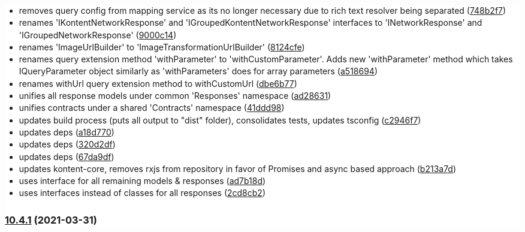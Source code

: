-   removes query config from mapping service as its no longer necessary due to rich text resolver being separated
    ([748b2f7](https://github.com/kontent-ai/delivery-sdk-js/commit/748b2f7c374e3e6c99a9d0d54c6dbd7dbcbe537b))
-   renames 'IKontentNetworkResponse' and 'IGroupedKontentNetworkResponse' interfaces to 'INetworkResponse' and
    'IGroupedNetworkResponse'
    ([9000c14](https://github.com/kontent-ai/delivery-sdk-js/commit/9000c141c6185ee0adc57cf902f47dc46af7b6ec))
-   renames 'ImageUrlBuilder' to 'ImageTransformationUrlBuilder'
    ([8124cfe](https://github.com/kontent-ai/delivery-sdk-js/commit/8124cfe9ad62153832197883f053132b60a95b47))
-   renames query extension method 'withParameter' to 'withCustomParameter'. Adds new 'withParameter' method which takes
    IQueryParameter object similarly as 'withParameters' does for array parameters
    ([a518694](https://github.com/kontent-ai/delivery-sdk-js/commit/a51869401f33a471829f648f93bd773006c98814))
-   renames withUrl query extension method to withCustomUrl
    ([dbe6b77](https://github.com/kontent-ai/delivery-sdk-js/commit/dbe6b77efb9cf49f3ef26e57c59fc8fec8d9ce6b))
-   unifies all response models under common 'Responses' namespace
    ([ad28631](https://github.com/kontent-ai/delivery-sdk-js/commit/ad286313d80a2683fd9100c79def21e0269cf0e8))
-   unifies contracts under a shared 'Contracts' namespace
    ([41ddd98](https://github.com/kontent-ai/delivery-sdk-js/commit/41ddd98b31f4d54f90a7de97be8a0c96bd5ffd52))
-   updates build process (puts all output to "dist" folder), consolidates tests, updates tsconfig
    ([c2946f7](https://github.com/kontent-ai/delivery-sdk-js/commit/c2946f7ce0d94d9b6365a42f5c04ea7e5c01126e))
-   updates deps
    ([a18d770](https://github.com/kontent-ai/delivery-sdk-js/commit/a18d770c077620305be5b9b46254baf38a5ab42b))
-   updates deps
    ([320d2df](https://github.com/kontent-ai/delivery-sdk-js/commit/320d2df3c00fcf71a76bb43fa4859cb13ed374af))
-   updates deps
    ([67da9df](https://github.com/kontent-ai/delivery-sdk-js/commit/67da9dfb0184797909e0c78022653cf32a5a0951))
-   updates kontent-core, removes rxjs from repository in favor of Promises and async based approach
    ([b213a7d](https://github.com/kontent-ai/delivery-sdk-js/commit/b213a7d2a520c3c9f395ce909d71f15802fc6581))
-   uses interface for all remaining models & responses
    ([ad7b18d](https://github.com/kontent-ai/delivery-sdk-js/commit/ad7b18dcaa52b5fcdb9d7392da8e246567615796))
-   uses interfaces instead of classes for all responses
    ([2cd8cb2](https://github.com/kontent-ai/delivery-sdk-js/commit/2cd8cb2684e54a7ad14292865b2adf5cf92c40df))

### [10.4.1](https://github.com/kontent-ai/delivery-sdk-js/compare/v10.4.0...v10.4.1) (2021-03-31)
